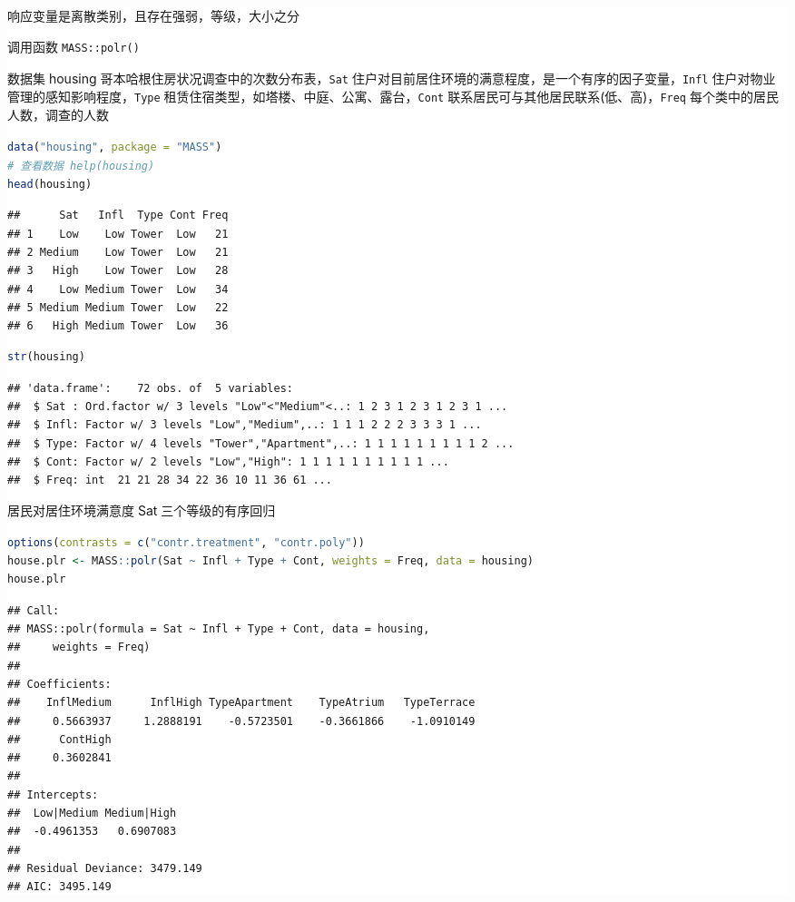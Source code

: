 

响应变量是离散类别，且存在强弱，等级，大小之分

调用函数 `MASS::polr()` 

数据集 housing 哥本哈根住房状况调查中的次数分布表，`Sat` 住户对目前居住环境的满意程度，是一个有序的因子变量，`Infl` 住户对物业管理的感知影响程度，`Type` 租赁住宿类型，如塔楼、中庭、公寓、露台，`Cont` 联系居民可与其他居民联系(低、高)，`Freq` 每个类中的居民人数，调查的人数


```r
data("housing", package = "MASS")
# 查看数据 help(housing)
head(housing)
```

```
##      Sat   Infl  Type Cont Freq
## 1    Low    Low Tower  Low   21
## 2 Medium    Low Tower  Low   21
## 3   High    Low Tower  Low   28
## 4    Low Medium Tower  Low   34
## 5 Medium Medium Tower  Low   22
## 6   High Medium Tower  Low   36
```

```r
str(housing)
```

```
## 'data.frame':	72 obs. of  5 variables:
##  $ Sat : Ord.factor w/ 3 levels "Low"<"Medium"<..: 1 2 3 1 2 3 1 2 3 1 ...
##  $ Infl: Factor w/ 3 levels "Low","Medium",..: 1 1 1 2 2 2 3 3 3 1 ...
##  $ Type: Factor w/ 4 levels "Tower","Apartment",..: 1 1 1 1 1 1 1 1 1 2 ...
##  $ Cont: Factor w/ 2 levels "Low","High": 1 1 1 1 1 1 1 1 1 1 ...
##  $ Freq: int  21 21 28 34 22 36 10 11 36 61 ...
```

居民对居住环境满意度 Sat 三个等级的有序回归


```r
options(contrasts = c("contr.treatment", "contr.poly"))
house.plr <- MASS::polr(Sat ~ Infl + Type + Cont, weights = Freq, data = housing)
house.plr
```

```
## Call:
## MASS::polr(formula = Sat ~ Infl + Type + Cont, data = housing, 
##     weights = Freq)
## 
## Coefficients:
##    InflMedium      InflHigh TypeApartment    TypeAtrium   TypeTerrace 
##     0.5663937     1.2888191    -0.5723501    -0.3661866    -1.0910149 
##      ContHigh 
##     0.3602841 
## 
## Intercepts:
##  Low|Medium Medium|High 
##  -0.4961353   0.6907083 
## 
## Residual Deviance: 3479.149 
## AIC: 3495.149
```
